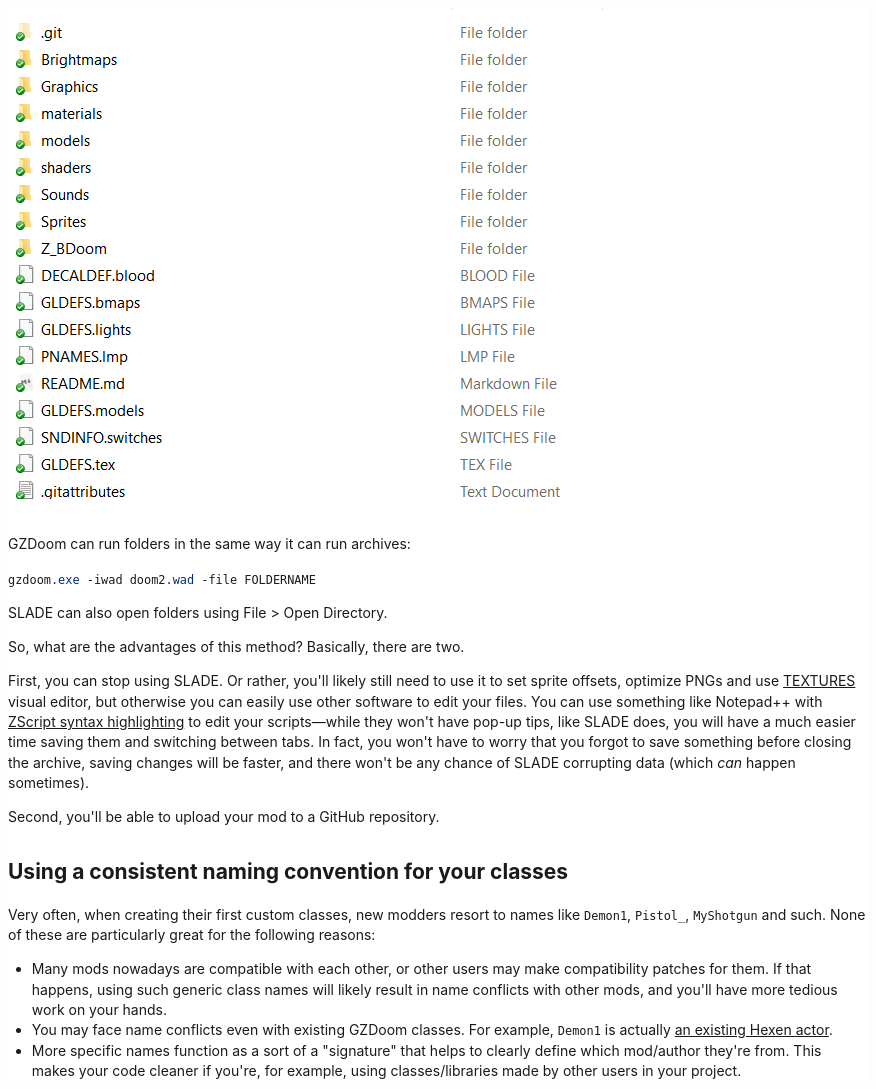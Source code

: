 ![image-20200422172321943](image-20200422172321943.png)

GZDoom can run folders in the same way it can run archives:

```css
gzdoom.exe -iwad doom2.wad -file FOLDERNAME
```

SLADE can also open folders using File > Open Directory.

So, what are the advantages of this method? Basically, there are two. 

First, you can stop using SLADE. Or rather, you'll likely still need to use it to set sprite offsets, optimize PNGs and use [TEXTURES](https://zdoom.org/wiki/TEXTURES) visual editor, but otherwise you can easily use other software to edit your files. You can use something like Notepad++ with [ZScript syntax highlighting](https://forum.zdoom.org/viewtopic.php?f=37&t=46674) to edit your scripts—while they won't have pop-up tips, like SLADE does, you will have a much easier time saving them and switching between tabs. In fact, you won't have to worry that you forgot to save something before closing the archive, saving changes will be faster, and there won't be any chance of SLADE corrupting data (which *can* happen sometimes).

Second, you'll be able to upload your mod to a GitHub repository.

## Using a consistent naming convention for your classes

Very often, when creating their first custom classes, new modders resort to names like `Demon1`, `Pistol_`, `MyShotgun` and such. None of these are particularly great for the following reasons:

* Many mods nowadays are compatible with each other, or other users may make compatibility patches for them. If that happens, using such generic class names will likely result in name conflicts with other mods, and you'll have more tedious work on your hands.
* You may face name conflicts even with existing GZDoom classes. For example, `Demon1` is actually [an existing Hexen actor](https://zdoom.org/wiki/Classes:Demon1).
* More specific names function as a sort of a "signature" that helps to clearly define which mod/author they're from. This makes your code cleaner if you're, for example, using classes/libraries made by other users in your project.
